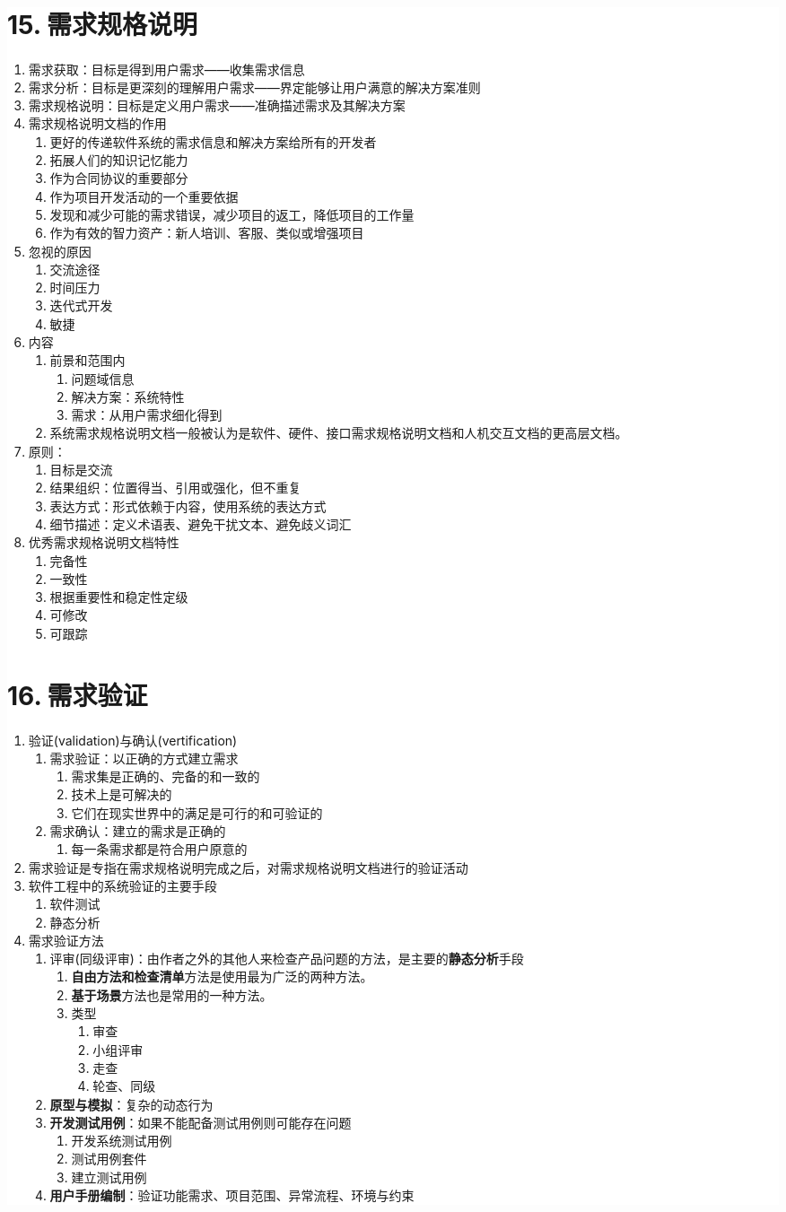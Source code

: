 # 15. 需求规格说明
1. 需求获取：目标是得到用户需求——收集需求信息
2. 需求分析：目标是更深刻的理解用户需求——界定能够让用户满意的解决方案准则
3. 需求规格说明：目标是定义用户需求——准确描述需求及其解决方案
4. 需求规格说明文档的作用
   1. 更好的传递软件系统的需求信息和解决方案给所有的开发者
   2. 拓展人们的知识记忆能力
   3. 作为合同协议的重要部分
   4. 作为项目开发活动的一个重要依据
   5. 发现和减少可能的需求错误，减少项目的返工，降低项目的工作量
   6. 作为有效的智力资产：新人培训、客服、类似或增强项目
5. 忽视的原因
   1. 交流途径
   2. 时间压力
   3. 迭代式开发
   4. 敏捷
6. 内容
   1. 前景和范围内
      1. 问题域信息
      2. 解决方案：系统特性
      3. 需求：从用户需求细化得到
   2. 系统需求规格说明文档一般被认为是软件、硬件、接口需求规格说明文档和人机交互文档的更高层文档。
7. 原则：
   1. 目标是交流
   2. 结果组织：位置得当、引用或强化，但不重复
   3. 表达方式：形式依赖于内容，使用系统的表达方式
   4. 细节描述：定义术语表、避免干扰文本、避免歧义词汇
8. 优秀需求规格说明文档特性
   1. 完备性
   2. 一致性
   3. 根据重要性和稳定性定级
   4. 可修改
   5. 可跟踪

# 16. 需求验证
1. 验证(validation)与确认(vertification)
   1. 需求验证：以正确的方式建立需求
      1. 需求集是正确的、完备的和一致的
      2. 技术上是可解决的
      3. 它们在现实世界中的满足是可行的和可验证的
   2. 需求确认：建立的需求是正确的
      1. 每一条需求都是符合用户原意的
2. 需求验证是专指在需求规格说明完成之后，对需求规格说明文档进行的验证活动
3. 软件工程中的系统验证的主要手段
   1. 软件测试
   2. 静态分析
4. 需求验证方法
   1. 评审(同级评审)：由作者之外的其他人来检查产品问题的方法，是主要的**静态分析**手段
      1. **自由方法和检查清单**方法是使用最为广泛的两种方法。
      2. **基于场景**方法也是常用的一种方法。
      3. 类型
         1. 审查
         2. 小组评审
         3. 走查
         4. 轮查、同级
   2. **原型与模拟**：复杂的动态行为
   3. **开发测试用例**：如果不能配备测试用例则可能存在问题
      1. 开发系统测试用例
      2. 测试用例套件
      3. 建立测试用例
   4. **用户手册编制**：验证功能需求、项目范围、异常流程、环境与约束